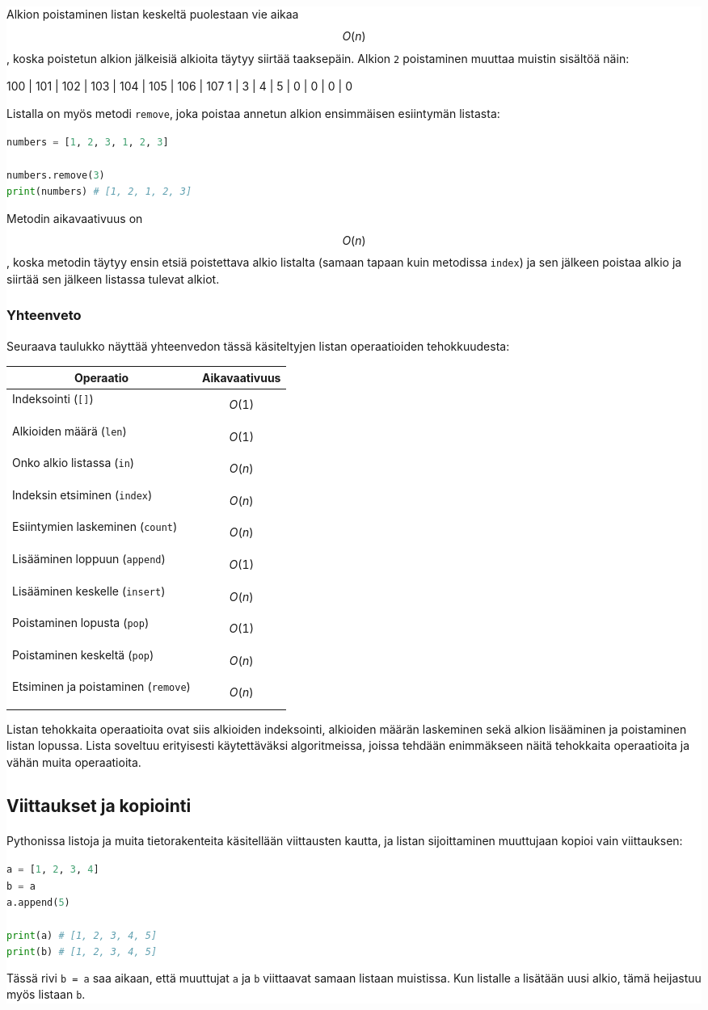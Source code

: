 Alkion poistaminen listan keskeltä puolestaan vie aikaa $$O(n)$$, koska poistetun alkion jälkeisiä alkioita täytyy siirtää taaksepäin. Alkion `2` poistaminen muuttaa muistin sisältöä näin:

100 | 101 | 102 | 103 | 104 | 105 | 106 | 107
1 | 3 | 4 | 5 | 0 | 0 | 0 | 0

Listalla on myös metodi `remove`, joka poistaa annetun alkion ensimmäisen esiintymän listasta:

```python
numbers = [1, 2, 3, 1, 2, 3]

numbers.remove(3)
print(numbers) # [1, 2, 1, 2, 3]
```

Metodin aikavaativuus on $$O(n)$$, koska metodin täytyy ensin etsiä poistettava alkio listalta (samaan tapaan kuin metodissa `index`) ja sen jälkeen poistaa alkio ja siirtää sen jälkeen listassa tulevat alkiot.

### Yhteenveto

Seuraava taulukko näyttää yhteenvedon tässä käsiteltyjen listan operaatioiden tehokkuudesta:

Operaatio | Aikavaativuus
--- | ---
Indeksointi (`[]`) | $$O(1)$$
Alkioiden määrä (`len`) | $$O(1)$$
Onko alkio listassa (`in`) | $$O(n)$$
Indeksin etsiminen (`index`) | $$O(n)$$
Esiintymien laskeminen (`count`) | $$O(n)$$
Lisääminen loppuun (`append`) | $$O(1)$$
Lisääminen keskelle (`insert`) | $$O(n)$$
Poistaminen lopusta (`pop`) | $$O(1)$$
Poistaminen keskeltä (`pop`) | $$O(n)$$
Etsiminen ja poistaminen (`remove`) | $$O(n)$$

Listan tehokkaita operaatioita ovat siis alkioiden indeksointi, alkioiden määrän laskeminen sekä alkion lisääminen ja poistaminen listan lopussa. Lista soveltuu erityisesti käytettäväksi algoritmeissa, joissa tehdään enimmäkseen näitä tehokkaita operaatioita ja vähän muita operaatioita.

## Viittaukset ja kopiointi

Pythonissa listoja ja muita tietorakenteita käsitellään viittausten kautta, ja listan sijoittaminen muuttujaan kopioi vain viittauksen:

```python
a = [1, 2, 3, 4]
b = a
a.append(5)

print(a) # [1, 2, 3, 4, 5]
print(b) # [1, 2, 3, 4, 5]
```

Tässä rivi `b = a` saa aikaan, että muuttujat `a` ja `b` viittaavat samaan listaan muistissa. Kun listalle `a` lisätään uusi alkio, tämä heijastuu myös listaan `b`.
